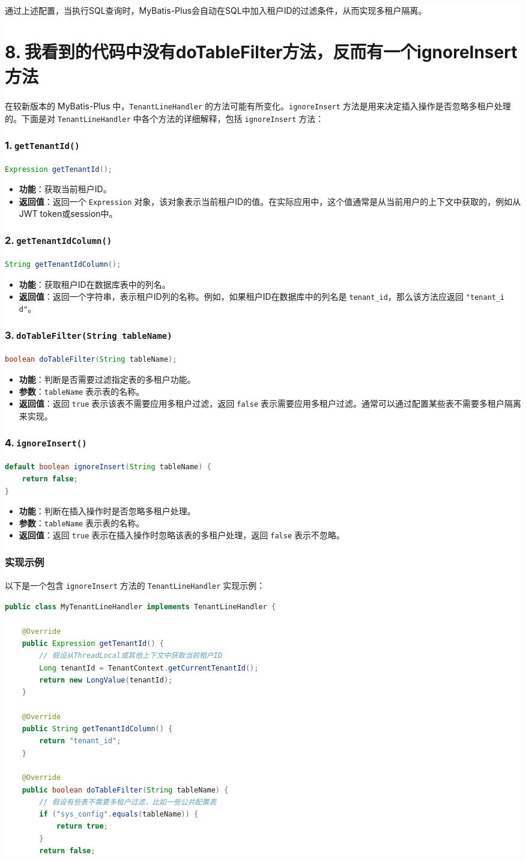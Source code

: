 通过上述配置，当执行SQL查询时，MyBatis-Plus会自动在SQL中加入租户ID的过滤条件，从而实现多租户隔离。

# 8. 我看到的代码中没有doTableFilter方法，反而有一个ignoreInsert方法
在较新版本的 MyBatis-Plus 中，`TenantLineHandler` 的方法可能有所变化。`ignoreInsert` 方法是用来决定插入操作是否忽略多租户处理的。下面是对 `TenantLineHandler` 中各个方法的详细解释，包括 `ignoreInsert` 方法：

### 1. `getTenantId()`
```java
Expression getTenantId();
```
- **功能**：获取当前租户ID。
- **返回值**：返回一个 `Expression` 对象，该对象表示当前租户ID的值。在实际应用中，这个值通常是从当前用户的上下文中获取的，例如从JWT token或session中。

### 2. `getTenantIdColumn()`
```java
String getTenantIdColumn();
```
- **功能**：获取租户ID在数据库表中的列名。
- **返回值**：返回一个字符串，表示租户ID列的名称。例如，如果租户ID在数据库中的列名是 `tenant_id`，那么该方法应返回 `"tenant_id"`。

### 3. `doTableFilter(String tableName)`
```java
boolean doTableFilter(String tableName);
```
- **功能**：判断是否需要过滤指定表的多租户功能。
- **参数**：`tableName` 表示表的名称。
- **返回值**：返回 `true` 表示该表不需要应用多租户过滤，返回 `false` 表示需要应用多租户过滤。通常可以通过配置某些表不需要多租户隔离来实现。

### 4. `ignoreInsert()`
```java
default boolean ignoreInsert(String tableName) {
    return false;
}
```
- **功能**：判断在插入操作时是否忽略多租户处理。
- **参数**：`tableName` 表示表的名称。
- **返回值**：返回 `true` 表示在插入操作时忽略该表的多租户处理，返回 `false` 表示不忽略。

### 实现示例

以下是一个包含 `ignoreInsert` 方法的 `TenantLineHandler` 实现示例：

```java
public class MyTenantLineHandler implements TenantLineHandler {

    @Override
    public Expression getTenantId() {
        // 假设从ThreadLocal或其他上下文中获取当前租户ID
        Long tenantId = TenantContext.getCurrentTenantId();
        return new LongValue(tenantId);
    }

    @Override
    public String getTenantIdColumn() {
        return "tenant_id";
    }

    @Override
    public boolean doTableFilter(String tableName) {
        // 假设有些表不需要多租户过滤，比如一些公共配置表
        if ("sys_config".equals(tableName)) {
            return true;
        }
        return false;
```